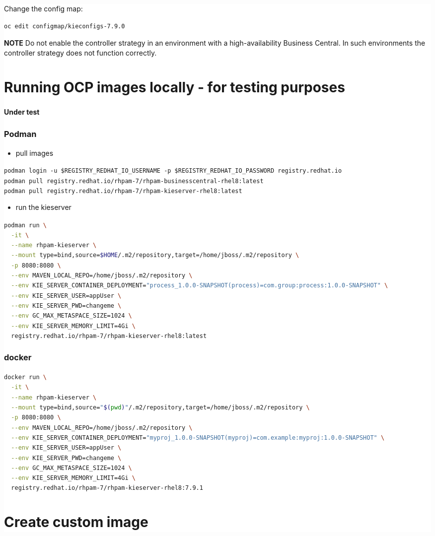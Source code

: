 Change the config map:

    oc edit configmap/kieconfigs-7.9.0

**NOTE**
Do not enable the controller strategy in an environment with a high-availability Business Central. In such environments the controller strategy does not function correctly.


# Running OCP images locally - for testing purposes

**Under test**

### Podman

- pull images

```
podman login -u $REGISTRY_REDHAT_IO_USERNAME -p $REGISTRY_REDHAT_IO_PASSWORD registry.redhat.io
podman pull registry.redhat.io/rhpam-7/rhpam-businesscentral-rhel8:latest
podman pull registry.redhat.io/rhpam-7/rhpam-kieserver-rhel8:latest
```

- run the kieserver

```sh
podman run \
  -it \
  --name rhpam-kieserver \
  --mount type=bind,source=$HOME/.m2/repository,target=/home/jboss/.m2/repository \
  -p 8080:8080 \
  --env MAVEN_LOCAL_REPO=/home/jboss/.m2/repository \
  --env KIE_SERVER_CONTAINER_DEPLOYMENT="process_1.0.0-SNAPSHOT(process)=com.group:process:1.0.0-SNAPSHOT" \
  --env KIE_SERVER_USER=appUser \
  --env KIE_SERVER_PWD=changeme \
  --env GC_MAX_METASPACE_SIZE=1024 \
  --env KIE_SERVER_MEMORY_LIMIT=4Gi \
  registry.redhat.io/rhpam-7/rhpam-kieserver-rhel8:latest
```


### docker

```sh
docker run \
  -it \
  --name rhpam-kieserver \
  --mount type=bind,source="$(pwd)"/.m2/repository,target=/home/jboss/.m2/repository \
  -p 8080:8080 \
  --env MAVEN_LOCAL_REPO=/home/jboss/.m2/repository \
  --env KIE_SERVER_CONTAINER_DEPLOYMENT="myproj_1.0.0-SNAPSHOT(myproj)=com.example:myproj:1.0.0-SNAPSHOT" \
  --env KIE_SERVER_USER=appUser \
  --env KIE_SERVER_PWD=changeme \
  --env GC_MAX_METASPACE_SIZE=1024 \
  --env KIE_SERVER_MEMORY_LIMIT=4Gi \
  registry.redhat.io/rhpam-7/rhpam-kieserver-rhel8:7.9.1
```
# Create custom image
